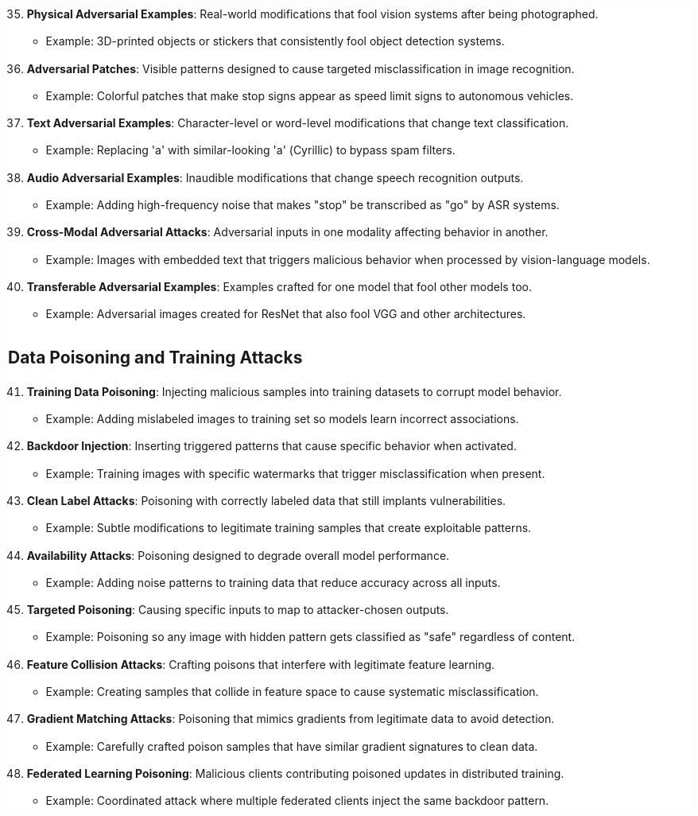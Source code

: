 35. **Physical Adversarial Examples**: Real-world modifications that fool vision systems after being photographed.
    - Example: 3D-printed objects or stickers that consistently fool object detection systems.

36. **Adversarial Patches**: Visible patterns designed to cause targeted misclassification in image recognition.
    - Example: Colorful patches that make stop signs appear as speed limit signs to autonomous vehicles.

37. **Text Adversarial Examples**: Character-level or word-level modifications that change text classification.
    - Example: Replacing 'a' with similar-looking 'а' (Cyrillic) to bypass spam filters.

38. **Audio Adversarial Examples**: Inaudible modifications that change speech recognition outputs.
    - Example: Adding high-frequency noise that makes "stop" be transcribed as "go" by ASR systems.

39. **Cross-Modal Adversarial Attacks**: Adversarial inputs in one modality affecting behavior in another.
    - Example: Images with embedded text that triggers malicious behavior when processed by vision-language models.

40. **Transferable Adversarial Examples**: Examples crafted for one model that fool other models too.
    - Example: Adversarial images created for ResNet that also fool VGG and other architectures.

## Data Poisoning and Training Attacks

41. **Training Data Poisoning**: Injecting malicious samples into training datasets to corrupt model behavior.
    - Example: Adding mislabeled images to training set so models learn incorrect associations.

42. **Backdoor Injection**: Inserting triggered patterns that cause specific behavior when activated.
    - Example: Training images with specific watermarks that trigger misclassification when present.

43. **Clean Label Attacks**: Poisoning with correctly labeled data that still implants vulnerabilities.
    - Example: Subtle modifications to legitimate training samples that create exploitable patterns.

44. **Availability Attacks**: Poisoning designed to degrade overall model performance.
    - Example: Adding noise patterns to training data that reduce accuracy across all inputs.

45. **Targeted Poisoning**: Causing specific inputs to map to attacker-chosen outputs.
    - Example: Poisoning so any image with hidden pattern gets classified as "safe" regardless of content.

46. **Feature Collision Attacks**: Crafting poisons that interfere with legitimate feature learning.
    - Example: Creating samples that collide in feature space to cause systematic misclassification.

47. **Gradient Matching Attacks**: Poisoning that mimics gradients from legitimate data to avoid detection.
    - Example: Carefully crafted poison samples that have similar gradient signatures to clean data.

48. **Federated Learning Poisoning**: Malicious clients contributing poisoned updates in distributed training.
    - Example: Coordinated attack where multiple federated clients inject the same backdoor pattern.
